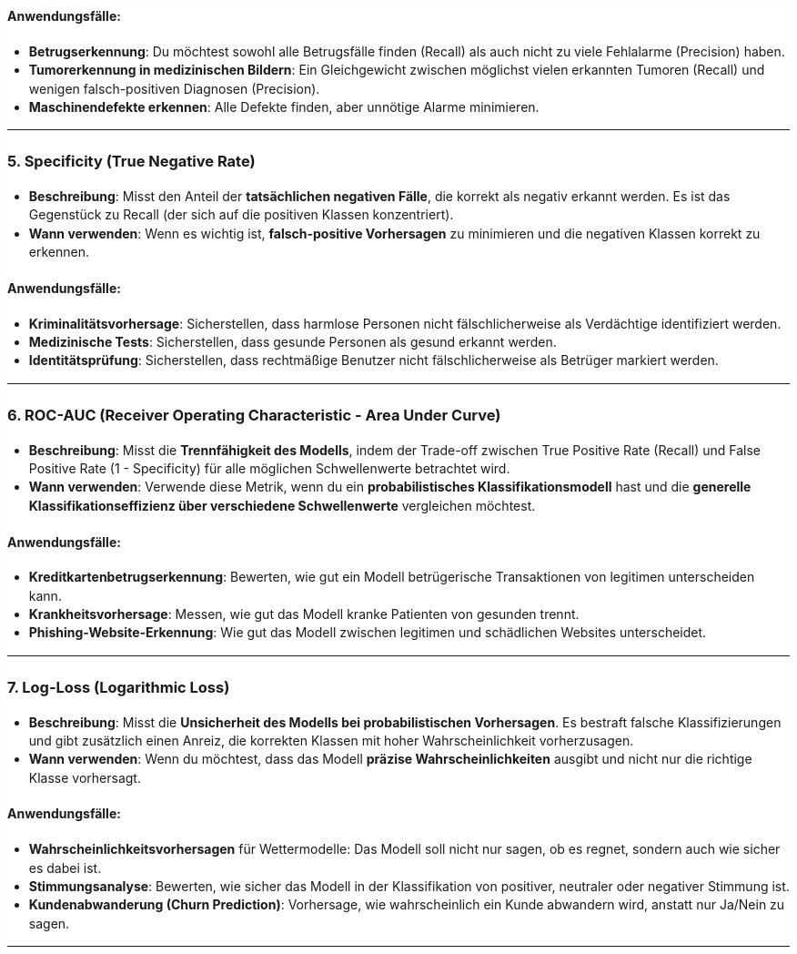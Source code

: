 #### Anwendungsfälle:
- **Betrugserkennung**: Du möchtest sowohl alle Betrugsfälle finden (Recall) als auch nicht zu viele Fehlalarme (Precision) haben.
- **Tumorerkennung in medizinischen Bildern**: Ein Gleichgewicht zwischen möglichst vielen erkannten Tumoren (Recall) und wenigen falsch-positiven Diagnosen (Precision).
- **Maschinendefekte erkennen**: Alle Defekte finden, aber unnötige Alarme minimieren.

---

### 5. Specificity (True Negative Rate)
- **Beschreibung**: Misst den Anteil der **tatsächlichen negativen Fälle**, die korrekt als negativ erkannt werden. Es ist das Gegenstück zu Recall (der sich auf die positiven Klassen konzentriert).
- **Wann verwenden**: Wenn es wichtig ist, **falsch-positive Vorhersagen** zu minimieren und die negativen Klassen korrekt zu erkennen.
  
#### Anwendungsfälle:
- **Kriminalitätsvorhersage**: Sicherstellen, dass harmlose Personen nicht fälschlicherweise als Verdächtige identifiziert werden.
- **Medizinische Tests**: Sicherstellen, dass gesunde Personen als gesund erkannt werden.
- **Identitätsprüfung**: Sicherstellen, dass rechtmäßige Benutzer nicht fälschlicherweise als Betrüger markiert werden.

---

### 6. ROC-AUC (Receiver Operating Characteristic - Area Under Curve)
- **Beschreibung**: Misst die **Trennfähigkeit des Modells**, indem der Trade-off zwischen True Positive Rate (Recall) und False Positive Rate (1 - Specificity) für alle möglichen Schwellenwerte betrachtet wird.
- **Wann verwenden**: Verwende diese Metrik, wenn du ein **probabilistisches Klassifikationsmodell** hast und die **generelle Klassifikationseffizienz über verschiedene Schwellenwerte** vergleichen möchtest.
  
#### Anwendungsfälle:
- **Kreditkartenbetrugserkennung**: Bewerten, wie gut ein Modell betrügerische Transaktionen von legitimen unterscheiden kann.
- **Krankheitsvorhersage**: Messen, wie gut das Modell kranke Patienten von gesunden trennt.
- **Phishing-Website-Erkennung**: Wie gut das Modell zwischen legitimen und schädlichen Websites unterscheidet.

---

### 7. Log-Loss (Logarithmic Loss)
- **Beschreibung**: Misst die **Unsicherheit des Modells bei probabilistischen Vorhersagen**. Es bestraft falsche Klassifizierungen und gibt zusätzlich einen Anreiz, die korrekten Klassen mit hoher Wahrscheinlichkeit vorherzusagen.
- **Wann verwenden**: Wenn du möchtest, dass das Modell **präzise Wahrscheinlichkeiten** ausgibt und nicht nur die richtige Klasse vorhersagt.
  
#### Anwendungsfälle:
- **Wahrscheinlichkeitsvorhersagen** für Wettermodelle: Das Modell soll nicht nur sagen, ob es regnet, sondern auch wie sicher es dabei ist.
- **Stimmungsanalyse**: Bewerten, wie sicher das Modell in der Klassifikation von positiver, neutraler oder negativer Stimmung ist.
- **Kundenabwanderung (Churn Prediction)**: Vorhersage, wie wahrscheinlich ein Kunde abwandern wird, anstatt nur Ja/Nein zu sagen.

---
